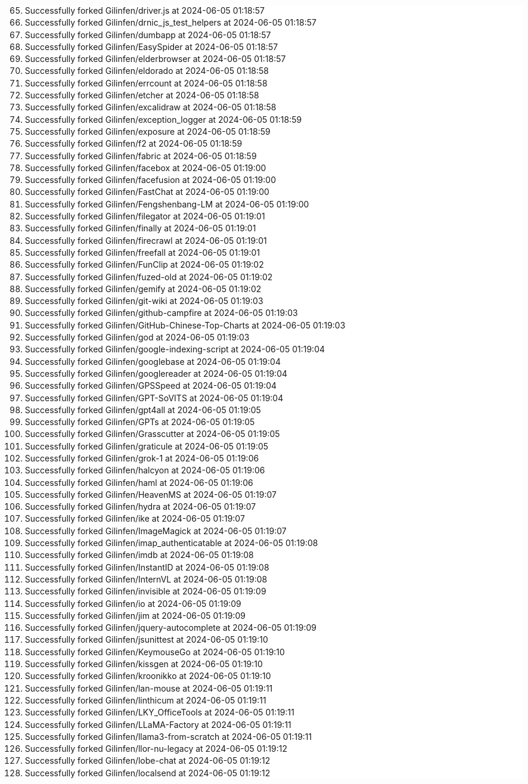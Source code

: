 65. Successfully forked Gilinfen/driver.js at 2024-06-05 01:18:57
66. Successfully forked Gilinfen/drnic_js_test_helpers at 2024-06-05 01:18:57
67. Successfully forked Gilinfen/dumbapp at 2024-06-05 01:18:57
68. Successfully forked Gilinfen/EasySpider at 2024-06-05 01:18:57
69. Successfully forked Gilinfen/elderbrowser at 2024-06-05 01:18:57
70. Successfully forked Gilinfen/eldorado at 2024-06-05 01:18:58
71. Successfully forked Gilinfen/errcount at 2024-06-05 01:18:58
72. Successfully forked Gilinfen/etcher at 2024-06-05 01:18:58
73. Successfully forked Gilinfen/excalidraw at 2024-06-05 01:18:58
74. Successfully forked Gilinfen/exception_logger at 2024-06-05 01:18:59
75. Successfully forked Gilinfen/exposure at 2024-06-05 01:18:59
76. Successfully forked Gilinfen/f2 at 2024-06-05 01:18:59
77. Successfully forked Gilinfen/fabric at 2024-06-05 01:18:59
78. Successfully forked Gilinfen/facebox at 2024-06-05 01:19:00
79. Successfully forked Gilinfen/facefusion at 2024-06-05 01:19:00
80. Successfully forked Gilinfen/FastChat at 2024-06-05 01:19:00
81. Successfully forked Gilinfen/Fengshenbang-LM at 2024-06-05 01:19:00
82. Successfully forked Gilinfen/filegator at 2024-06-05 01:19:01
83. Successfully forked Gilinfen/finally at 2024-06-05 01:19:01
84. Successfully forked Gilinfen/firecrawl at 2024-06-05 01:19:01
85. Successfully forked Gilinfen/freefall at 2024-06-05 01:19:01
86. Successfully forked Gilinfen/FunClip at 2024-06-05 01:19:02
87. Successfully forked Gilinfen/fuzed-old at 2024-06-05 01:19:02
88. Successfully forked Gilinfen/gemify at 2024-06-05 01:19:02
89. Successfully forked Gilinfen/git-wiki at 2024-06-05 01:19:03
90. Successfully forked Gilinfen/github-campfire at 2024-06-05 01:19:03
91. Successfully forked Gilinfen/GitHub-Chinese-Top-Charts at 2024-06-05 01:19:03
92. Successfully forked Gilinfen/god at 2024-06-05 01:19:03
93. Successfully forked Gilinfen/google-indexing-script at 2024-06-05 01:19:04
94. Successfully forked Gilinfen/googlebase at 2024-06-05 01:19:04
95. Successfully forked Gilinfen/googlereader at 2024-06-05 01:19:04
96. Successfully forked Gilinfen/GPSSpeed at 2024-06-05 01:19:04
97. Successfully forked Gilinfen/GPT-SoVITS at 2024-06-05 01:19:04
98. Successfully forked Gilinfen/gpt4all at 2024-06-05 01:19:05
99. Successfully forked Gilinfen/GPTs at 2024-06-05 01:19:05
100. Successfully forked Gilinfen/Grasscutter at 2024-06-05 01:19:05
101. Successfully forked Gilinfen/graticule at 2024-06-05 01:19:05
102. Successfully forked Gilinfen/grok-1 at 2024-06-05 01:19:06
103. Successfully forked Gilinfen/halcyon at 2024-06-05 01:19:06
104. Successfully forked Gilinfen/haml at 2024-06-05 01:19:06
105. Successfully forked Gilinfen/HeavenMS at 2024-06-05 01:19:07
106. Successfully forked Gilinfen/hydra at 2024-06-05 01:19:07
107. Successfully forked Gilinfen/ike at 2024-06-05 01:19:07
108. Successfully forked Gilinfen/ImageMagick at 2024-06-05 01:19:07
109. Successfully forked Gilinfen/imap_authenticatable at 2024-06-05 01:19:08
110. Successfully forked Gilinfen/imdb at 2024-06-05 01:19:08
111. Successfully forked Gilinfen/InstantID at 2024-06-05 01:19:08
112. Successfully forked Gilinfen/InternVL at 2024-06-05 01:19:08
113. Successfully forked Gilinfen/invisible at 2024-06-05 01:19:09
114. Successfully forked Gilinfen/io at 2024-06-05 01:19:09
115. Successfully forked Gilinfen/jim at 2024-06-05 01:19:09
116. Successfully forked Gilinfen/jquery-autocomplete at 2024-06-05 01:19:09
117. Successfully forked Gilinfen/jsunittest at 2024-06-05 01:19:10
118. Successfully forked Gilinfen/KeymouseGo at 2024-06-05 01:19:10
119. Successfully forked Gilinfen/kissgen at 2024-06-05 01:19:10
120. Successfully forked Gilinfen/kroonikko at 2024-06-05 01:19:10
121. Successfully forked Gilinfen/lan-mouse at 2024-06-05 01:19:11
122. Successfully forked Gilinfen/linthicum at 2024-06-05 01:19:11
123. Successfully forked Gilinfen/LKY_OfficeTools at 2024-06-05 01:19:11
124. Successfully forked Gilinfen/LLaMA-Factory at 2024-06-05 01:19:11
125. Successfully forked Gilinfen/llama3-from-scratch at 2024-06-05 01:19:11
126. Successfully forked Gilinfen/llor-nu-legacy at 2024-06-05 01:19:12
127. Successfully forked Gilinfen/lobe-chat at 2024-06-05 01:19:12
128. Successfully forked Gilinfen/localsend at 2024-06-05 01:19:12